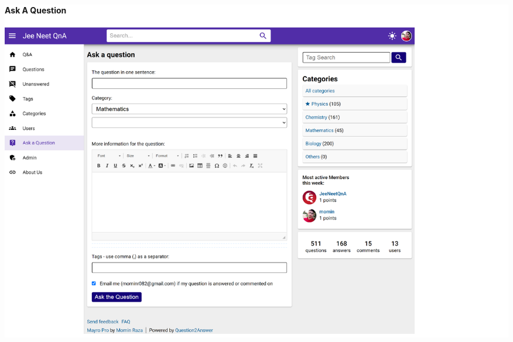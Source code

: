 #### Ask A Question
<p float="left">
  <img src="https://raw.githubusercontent.com/MominRaza/assets/main/Mayro%20Pro/5.png" width="700" alt="Ask A Question"/>